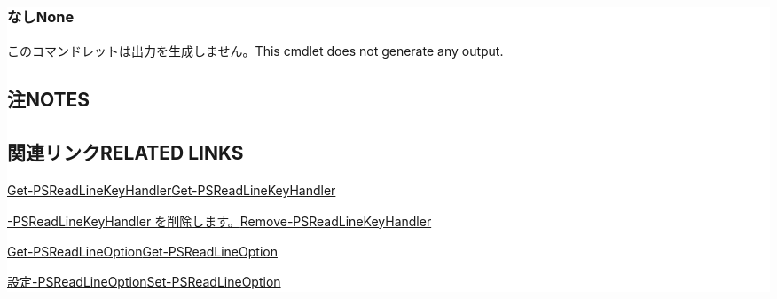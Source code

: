 ### <span data-ttu-id="f7127-151">なし</span><span class="sxs-lookup"><span data-stu-id="f7127-151">None</span></span>

<span data-ttu-id="f7127-152">このコマンドレットは出力を生成しません。</span><span class="sxs-lookup"><span data-stu-id="f7127-152">This cmdlet does not generate any output.</span></span>

## <span data-ttu-id="f7127-153">注</span><span class="sxs-lookup"><span data-stu-id="f7127-153">NOTES</span></span>

## <span data-ttu-id="f7127-154">関連リンク</span><span class="sxs-lookup"><span data-stu-id="f7127-154">RELATED LINKS</span></span>

[<span data-ttu-id="f7127-155">Get-PSReadLineKeyHandler</span><span class="sxs-lookup"><span data-stu-id="f7127-155">Get-PSReadLineKeyHandler</span></span>](Get-PSReadLineKeyHandler.md)

[<span data-ttu-id="f7127-156">-PSReadLineKeyHandler を削除します。</span><span class="sxs-lookup"><span data-stu-id="f7127-156">Remove-PSReadLineKeyHandler</span></span>](Remove-PSReadLineKeyHandler.md)

[<span data-ttu-id="f7127-157">Get-PSReadLineOption</span><span class="sxs-lookup"><span data-stu-id="f7127-157">Get-PSReadLineOption</span></span>](Get-PSReadLineOption.md)

[<span data-ttu-id="f7127-158">設定-PSReadLineOption</span><span class="sxs-lookup"><span data-stu-id="f7127-158">Set-PSReadLineOption</span></span>](Set-PSReadLineOption.md)
